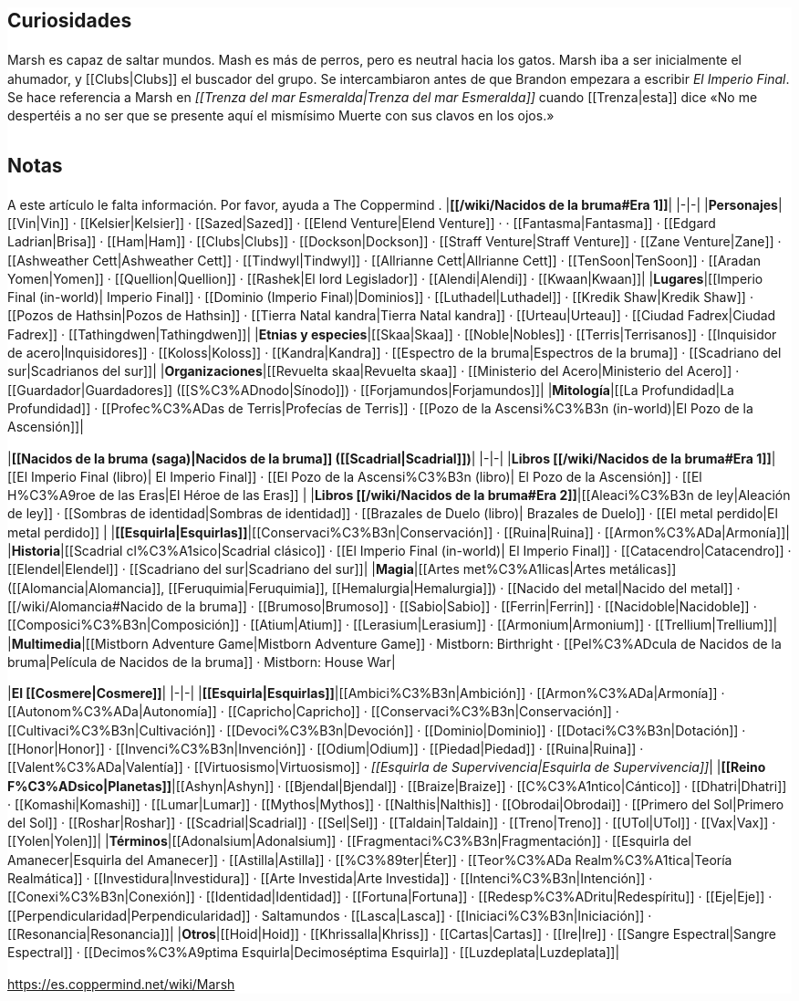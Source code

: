 ## Curiosidades
Marsh es capaz de saltar mundos.
Mash es más de perros, pero es neutral hacia los gatos.
Marsh iba a ser inicialmente el ahumador, y [[Clubs\|Clubs]] el buscador del grupo. Se intercambiaron antes de que Brandon empezara a escribir *El Imperio Final*.
Se hace referencia a Marsh en *[[Trenza del mar Esmeralda\|Trenza del mar Esmeralda]]* cuando [[Trenza\|esta]] dice «No me despertéis a no ser que se presente aquí el mismísimo Muerte con sus clavos en los ojos.»
## Notas

A este artículo le falta información. Por favor, ayuda a The Coppermind .
|**[[/wiki/Nacidos de la bruma#Era 1]]**|
|-|-|
|**Personajes**|[[Vin\|Vin]] · [[Kelsier\|Kelsier]] · [[Sazed\|Sazed]] · [[Elend Venture\|Elend Venture]] ·  · [[Fantasma\|Fantasma]] · [[Edgard Ladrian\|Brisa]] · [[Ham\|Ham]] · [[Clubs\|Clubs]] · [[Dockson\|Dockson]] · [[Straff Venture\|Straff Venture]] · [[Zane Venture\|Zane]] · [[Ashweather Cett\|Ashweather Cett]] · [[Tindwyl\|Tindwyl]] · [[Allrianne Cett\|Allrianne Cett]] · [[TenSoon\|TenSoon]] · [[Aradan Yomen\|Yomen]] · [[Quellion\|Quellion]] · [[Rashek\|El lord Legislador]] · [[Alendi\|Alendi]] · [[Kwaan\|Kwaan]]|
|**Lugares**|[[Imperio Final (in-world)\| Imperio Final]] · [[Dominio (Imperio Final)\|Dominios]] · [[Luthadel\|Luthadel]] · [[Kredik Shaw\|Kredik Shaw]] · [[Pozos de Hathsin\|Pozos de Hathsin]] · [[Tierra Natal kandra\|Tierra Natal kandra]] · [[Urteau\|Urteau]] · [[Ciudad Fadrex\|Ciudad Fadrex]] · [[Tathingdwen\|Tathingdwen]]|
|**Etnias y especies**|[[Skaa\|Skaa]] · [[Noble\|Nobles]] · [[Terris\|Terrisanos]] · [[Inquisidor de acero\|Inquisidores]] · [[Koloss\|Koloss]] · [[Kandra\|Kandra]] · [[Espectro de la bruma\|Espectros de la bruma]] · [[Scadriano del sur\|Scadrianos del sur]]|
|**Organizaciones**|[[Revuelta skaa\|Revuelta skaa]] · [[Ministerio del Acero\|Ministerio del Acero]] · [[Guardador\|Guardadores]] ([[S%C3%ADnodo\|Sínodo]]) · [[Forjamundos\|Forjamundos]]|
|**Mitología**|[[La Profundidad\|La Profundidad]] · [[Profec%C3%ADas de Terris\|Profecías de Terris]] · [[Pozo de la Ascensi%C3%B3n (in-world)\|El Pozo de la Ascensión]]|

|**[[Nacidos de la bruma (saga)\|Nacidos de la bruma]] ([[Scadrial\|Scadrial]])**|
|-|-|
|**Libros [[/wiki/Nacidos de la bruma#Era 1]]**|[[El Imperio Final (libro)\| El Imperio Final]] · [[El Pozo de la Ascensi%C3%B3n (libro)\| El Pozo de la Ascensión]] · [[El H%C3%A9roe de las Eras\|El Héroe de las Eras]] |
|**Libros [[/wiki/Nacidos de la bruma#Era 2]]**|[[Aleaci%C3%B3n de ley\|Aleación de ley]] · [[Sombras de identidad\|Sombras de identidad]] · [[Brazales de Duelo (libro)\| Brazales de Duelo]] · [[El metal perdido\|El metal perdido]]  |
|**[[Esquirla\|Esquirlas]]**|[[Conservaci%C3%B3n\|Conservación]] · [[Ruina\|Ruina]] · [[Armon%C3%ADa\|Armonía]]|
|**Historia**|[[Scadrial cl%C3%A1sico\|Scadrial clásico]] · [[El Imperio Final (in-world)\| El Imperio Final]] · [[Catacendro\|Catacendro]] · [[Elendel\|Elendel]] · [[Scadriano del sur\|Scadriano del sur]]|
|**Magia**|[[Artes met%C3%A1licas\|Artes metálicas]] ([[Alomancia\|Alomancia]], [[Feruquimia\|Feruquimia]], [[Hemalurgia\|Hemalurgia]]) · [[Nacido del metal\|Nacido del metal]] · [[/wiki/Alomancia#Nacido de la bruma]] · [[Brumoso\|Brumoso]] · [[Sabio\|Sabio]] · [[Ferrin\|Ferrin]] · [[Nacidoble\|Nacidoble]] · [[Composici%C3%B3n\|Composición]] · [[Atium\|Atium]] · [[Lerasium\|Lerasium]] · [[Armonium\|Armonium]] · [[Trellium\|Trellium]]|
|**Multimedia**|[[Mistborn Adventure Game\|Mistborn Adventure Game‎‎]] · Mistborn: Birthright · [[Pel%C3%ADcula de Nacidos de la bruma\|Película de Nacidos de la bruma]] · Mistborn: House War|

|**El [[Cosmere\|Cosmere]]**|
|-|-|
|**[[Esquirla\|Esquirlas]]**|[[Ambici%C3%B3n\|Ambición]] · [[Armon%C3%ADa\|Armonía]] · [[Autonom%C3%ADa\|Autonomía]] · [[Capricho\|Capricho]] · [[Conservaci%C3%B3n\|Conservación]] · [[Cultivaci%C3%B3n\|Cultivación]] · [[Devoci%C3%B3n\|Devoción]] · [[Dominio\|Dominio]] · [[Dotaci%C3%B3n\|Dotación]] · [[Honor\|Honor]] · [[Invenci%C3%B3n\|Invención]] · [[Odium\|Odium]] · [[Piedad\|Piedad]] · [[Ruina\|Ruina]] · [[Valent%C3%ADa\|Valentía]] · [[Virtuosismo\|Virtuosismo]] · *[[Esquirla de Supervivencia\|Esquirla de Supervivencia]]*|
|**[[Reino F%C3%ADsico\|Planetas]]**|[[Ashyn\|Ashyn]] · [[Bjendal\|Bjendal]] · [[Braize\|Braize]] · [[C%C3%A1ntico\|Cántico]] · [[Dhatri\|Dhatri]] · [[Komashi\|Komashi]] · [[Lumar\|Lumar]] · [[Mythos\|Mythos]] · [[Nalthis\|Nalthis]] · [[Obrodai\|Obrodai]] · [[Primero del Sol\|Primero del Sol]] · [[Roshar\|Roshar]] · [[Scadrial\|Scadrial]] · [[Sel\|Sel]] · [[Taldain\|Taldain]] · [[Treno\|Treno]] · [[UTol\|UTol]] · [[Vax\|Vax]] · [[Yolen\|Yolen]]|
|**Términos**|[[Adonalsium\|Adonalsium]] · [[Fragmentaci%C3%B3n\|Fragmentación]] · [[Esquirla del Amanecer\|Esquirla del Amanecer]] · [[Astilla\|Astilla]] · [[%C3%89ter\|Éter]] · [[Teor%C3%ADa Realm%C3%A1tica\|Teoría Realmática]] · [[Investidura\|Investidura]] · [[Arte Investida\|Arte Investida]] · [[Intenci%C3%B3n\|Intención]] · [[Conexi%C3%B3n\|Conexión]] · [[Identidad\|Identidad]] · [[Fortuna\|Fortuna]] · [[Redesp%C3%ADritu\|Redespíritu]] · [[Eje\|Eje]] · [[Perpendicularidad\|Perpendicularidad]] · Saltamundos · [[Lasca\|Lasca]] · [[Iniciaci%C3%B3n\|Iniciación]] · [[Resonancia\|Resonancia]]|
|**Otros**|[[Hoid\|Hoid]] · [[Khrissalla\|Khriss]] · [[Cartas\|Cartas]] · [[Ire\|Ire]] · [[Sangre Espectral\|Sangre Espectral]] · [[Decimos%C3%A9ptima Esquirla\|Decimoséptima Esquirla]] · [[Luzdeplata\|Luzdeplata]]|



https://es.coppermind.net/wiki/Marsh